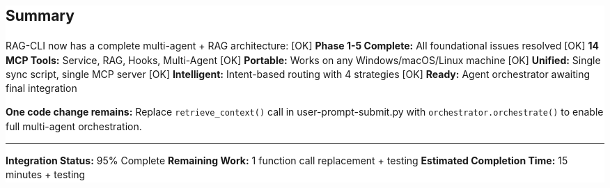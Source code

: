 ## Summary

RAG-CLI now has a complete multi-agent + RAG architecture:
  [OK] **Phase 1-5 Complete:** All foundational issues resolved
  [OK] **14 MCP Tools:** Service, RAG, Hooks, Multi-Agent
  [OK] **Portable:** Works on any Windows/macOS/Linux machine
  [OK] **Unified:** Single sync script, single MCP server
  [OK] **Intelligent:** Intent-based routing with 4 strategies
  [OK] **Ready:** Agent orchestrator awaiting final integration

**One code change remains:** Replace `retrieve_context()` call in user-prompt-submit.py with `orchestrator.orchestrate()` to enable full multi-agent orchestration.

---

**Integration Status:** 95% Complete
**Remaining Work:** 1 function call replacement + testing
**Estimated Completion Time:** 15 minutes + testing
